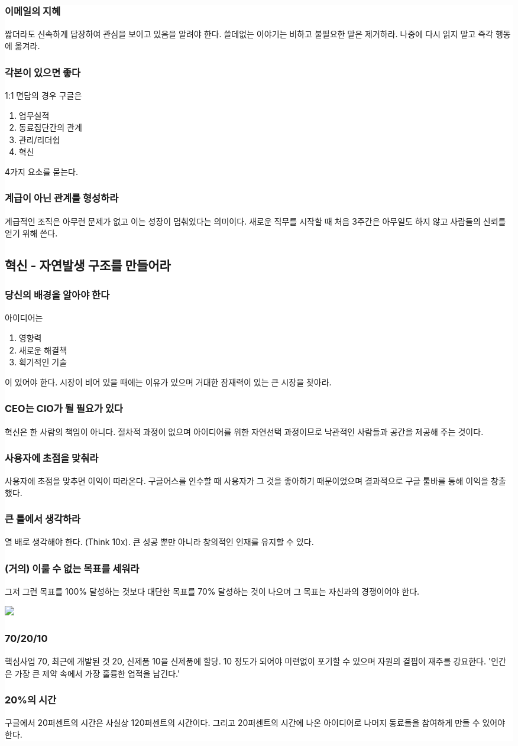 ### 이메일의 지혜 
짧더라도 신속하게 답장하여 관심을 보이고 있음을 알려야 한다. 쓸데없는 이야기는 비하고 불필요한 말은 제거하라. 
나중에 다시 읽지 말고 즉각 행동에 옮겨라. 

### 각본이 있으면 좋다 
1:1 면담의 경우 구글은
 
1. 업무실적
2. 동료집단간의 관계 
3. 관리/리더쉽
4. 혁신 

4가지 요소를 묻는다. 

### 계급이 아닌 관계를 형성하라 
계급적인 조직은 아무런 문제가 없고 이는 성장이 멈춰있다는 의미이다. 새로운 직무를 시작할 때 처음 3주간은 아무일도 하지 않고 사람들의 신뢰를 얻기 위해 쓴다.

## 혁신 - 자연발생 구조를 만들어라

### 당신의 배경을 알아야 한다 
아이디어는
 
1. 영향력 
2. 새로운 해결책
3. 획기적인 기술

이 있어야 한다. 
시장이 비어 있을 때에는 이유가 있으며 거대한 잠재력이 있는 큰 시장을 찾아라.

### CEO는 CIO가 될 필요가 있다 
혁신은 한 사람의 책임이 아니다. 절차적 과정이 없으며 아이디어를 위한 자연선택 과정이므로 낙관적인 사람들과 공간을 제공해 주는 것이다.

### 사용자에 초점을 맞춰라 
사용자에 초점을 맞추면 이익이 따라온다. 구글어스를 인수할 때 사용자가 그 것을 좋아하기 때문이었으며 결과적으로 구글 툴바를 통해 이익을 창출했다.

### 큰 틀에서 생각하라 
열 배로 생각해야 한다. (Think 10x). 큰 성공 뿐만 아니라 창의적인 인재를 유지할 수 있다.

### (거의) 이룰 수 없는 목표를 세워라 
그저 그런 목표를 100% 달성하는 것보다 대단한 목표를 70% 달성하는 것이 나으며 그 목표는 자신과의 경쟁이어야 한다.

[![](http://sungsoo.github.com/images/google_18.png)](http://sungsoo.github.com/images/google_18.png)

### 70/20/10 
핵심사업 70, 최근에 개발된 것 20, 신제품 10을 신제품에 할당.
10 정도가 되어야 미련없이 포기할 수 있으며 자원의 결핍이 재주를
강요한다. '인간은 가장 큰 제약 속에서 가장 훌륭한 업적을 남긴다.'

### 20%의 시간 
구글에서 20퍼센트의 시간은 사실상 120퍼센트의 시간이다.
그리고 20퍼센트의 시간에 나온 아이디어로 나머지 동료들을 참여하게 만들
수 있어야 한다.
